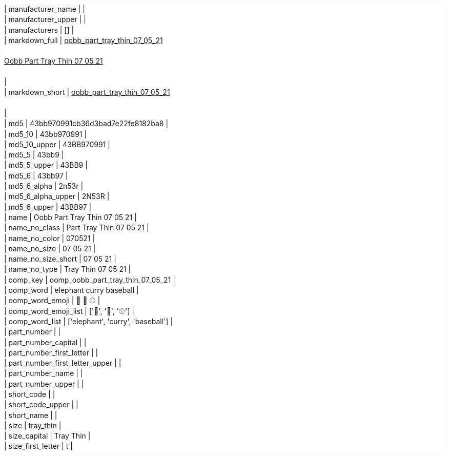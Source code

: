 | manufacturer_name |  |  
| manufacturer_upper |  |  
| manufacturers | [] |  
| markdown_full | [oobb_part_tray_thin_07_05_21](https://github.com/oomlout/oomlout_oomp_current_version_messy/tree/main/parts/oobb_part_tray_thin_07_05_21)<br>[](https://github.com/oomlout/oomlout_oomp_current_version_messy/tree/main/parts/oobb_part_tray_thin_07_05_21)<br>[Oobb Part Tray Thin 07 05 21](https://github.com/oomlout/oomlout_oomp_current_version_messy/tree/main/parts/oobb_part_tray_thin_07_05_21)<br><br> |  
| markdown_short | [oobb_part_tray_thin_07_05_21](https://github.com/oomlout/oomlout_oomp_current_version_messy/tree/main/parts/oobb_part_tray_thin_07_05_21)<br><br> |  
| md5 | 43bb970991cb36d3bad7e22fe8182ba8 |  
| md5_10 | 43bb970991 |  
| md5_10_upper | 43BB970991 |  
| md5_5 | 43bb9 |  
| md5_5_upper | 43BB9 |  
| md5_6 | 43bb97 |  
| md5_6_alpha | 2n53r |  
| md5_6_alpha_upper | 2N53R |  
| md5_6_upper | 43BB97 |  
| name | Oobb Part Tray Thin 07 05 21 |  
| name_no_class | Part Tray Thin 07 05 21 |  
| name_no_color | 070521 |  
| name_no_size | 07 05 21 |  
| name_no_size_short | 07 05 21 |  
| name_no_type | Tray Thin 07 05 21 |  
| oomp_key | oomp_oobb_part_tray_thin_07_05_21 |  
| oomp_word | elephant curry baseball |  
| oomp_word_emoji | :elephant: :curry: :baseball: |  
| oomp_word_emoji_list | [':elephant:', ':curry:', ':baseball:'] |  
| oomp_word_list | ['elephant', 'curry', 'baseball'] |  
| part_number |  |  
| part_number_capital |  |  
| part_number_first_letter |  |  
| part_number_first_letter_upper |  |  
| part_number_name |  |  
| part_number_upper |  |  
| short_code |  |  
| short_code_upper |  |  
| short_name |  |  
| size | tray_thin |  
| size_capital | Tray Thin |  
| size_first_letter | t |  